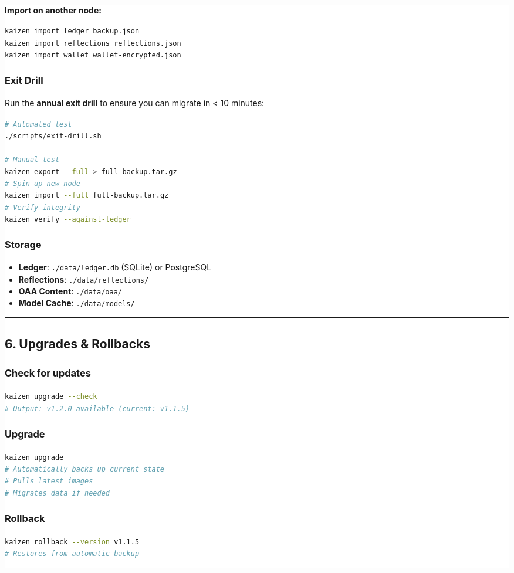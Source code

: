 **Import on another node:**
```bash
kaizen import ledger backup.json
kaizen import reflections reflections.json
kaizen import wallet wallet-encrypted.json
```

### Exit Drill

Run the **annual exit drill** to ensure you can migrate in < 10 minutes:

```bash
# Automated test
./scripts/exit-drill.sh

# Manual test
kaizen export --full > full-backup.tar.gz
# Spin up new node
kaizen import --full full-backup.tar.gz
# Verify integrity
kaizen verify --against-ledger
```

### Storage

- **Ledger**: `./data/ledger.db` (SQLite) or PostgreSQL
- **Reflections**: `./data/reflections/`
- **OAA Content**: `./data/oaa/`
- **Model Cache**: `./data/models/`

---

## 6. Upgrades & Rollbacks

### Check for updates
```bash
kaizen upgrade --check
# Output: v1.2.0 available (current: v1.1.5)
```

### Upgrade
```bash
kaizen upgrade
# Automatically backs up current state
# Pulls latest images
# Migrates data if needed
```

### Rollback
```bash
kaizen rollback --version v1.1.5
# Restores from automatic backup
```

---